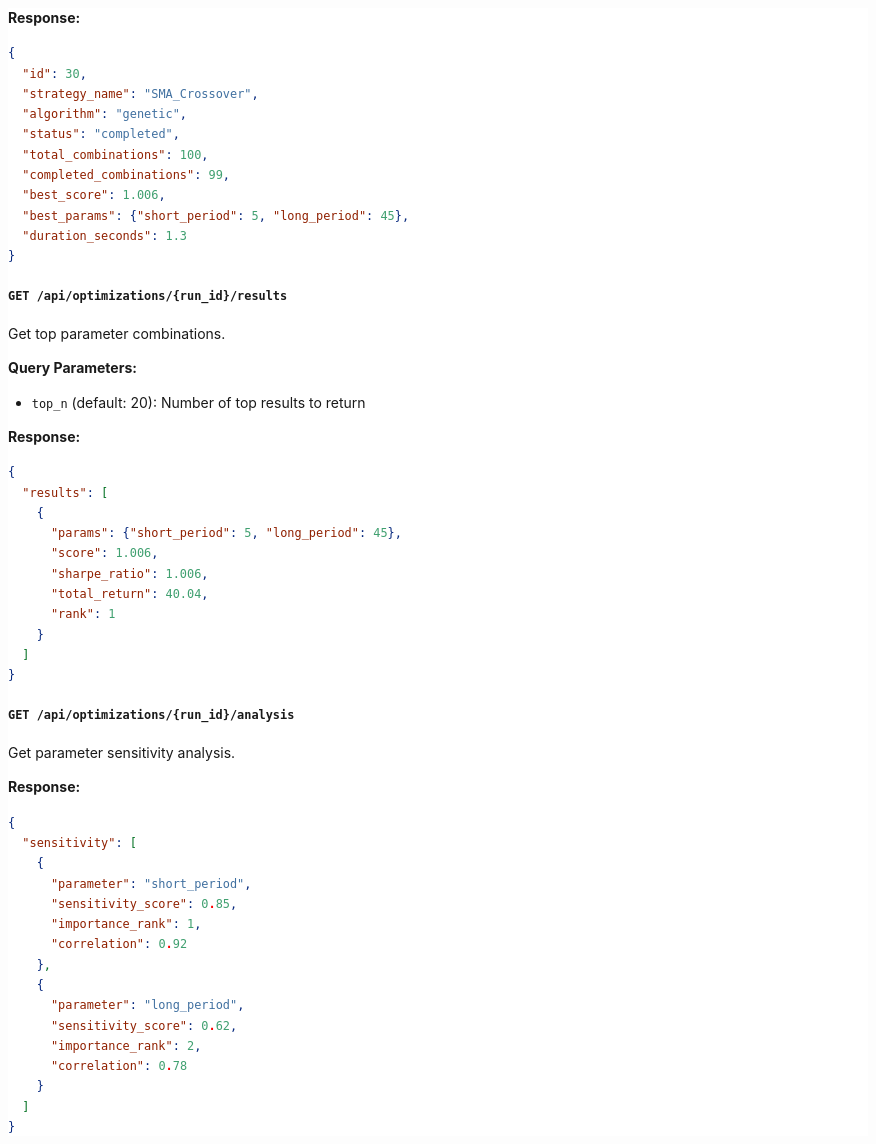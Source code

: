 **Response:**
```json
{
  "id": 30,
  "strategy_name": "SMA_Crossover",
  "algorithm": "genetic",
  "status": "completed",
  "total_combinations": 100,
  "completed_combinations": 99,
  "best_score": 1.006,
  "best_params": {"short_period": 5, "long_period": 45},
  "duration_seconds": 1.3
}
```

#### `GET /api/optimizations/{run_id}/results`
Get top parameter combinations.

**Query Parameters:**
- `top_n` (default: 20): Number of top results to return

**Response:**
```json
{
  "results": [
    {
      "params": {"short_period": 5, "long_period": 45},
      "score": 1.006,
      "sharpe_ratio": 1.006,
      "total_return": 40.04,
      "rank": 1
    }
  ]
}
```

#### `GET /api/optimizations/{run_id}/analysis`
Get parameter sensitivity analysis.

**Response:**
```json
{
  "sensitivity": [
    {
      "parameter": "short_period",
      "sensitivity_score": 0.85,
      "importance_rank": 1,
      "correlation": 0.92
    },
    {
      "parameter": "long_period",
      "sensitivity_score": 0.62,
      "importance_rank": 2,
      "correlation": 0.78
    }
  ]
}
```
